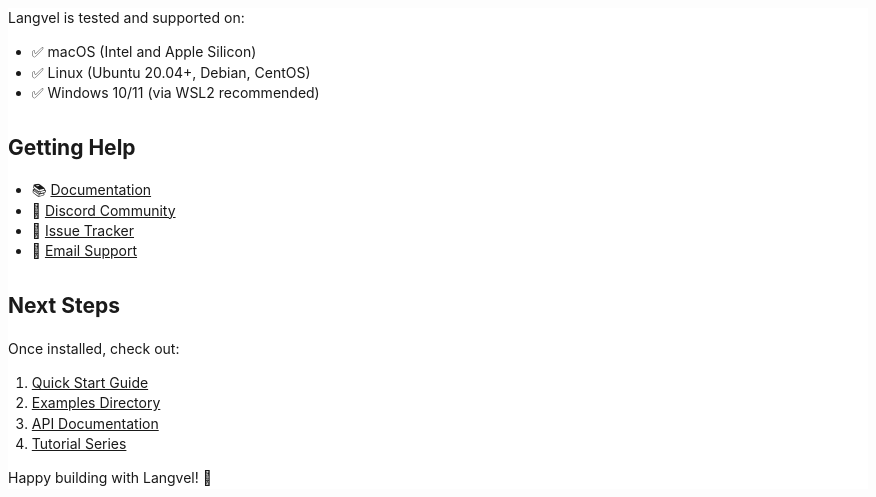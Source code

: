Langvel is tested and supported on:

- ✅ macOS (Intel and Apple Silicon)
- ✅ Linux (Ubuntu 20.04+, Debian, CentOS)
- ✅ Windows 10/11 (via WSL2 recommended)

## Getting Help

- 📚 [Documentation](https://langvel.dev)
- 💬 [Discord Community](https://discord.gg/langvel)
- 🐛 [Issue Tracker](https://github.com/yourusername/langvel/issues)
- 📧 [Email Support](mailto:support@langvel.dev)

## Next Steps

Once installed, check out:

1. [Quick Start Guide](./README.md#quick-start)
2. [Examples Directory](./examples/)
3. [API Documentation](https://langvel.dev/api)
4. [Tutorial Series](https://langvel.dev/tutorials)

Happy building with Langvel! 🚀

